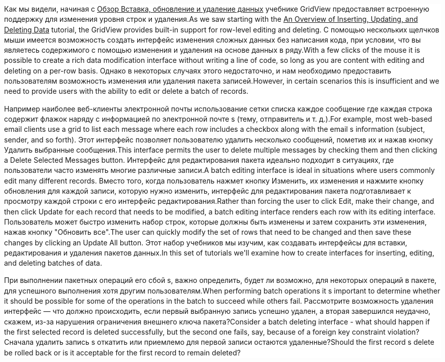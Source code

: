 <span data-ttu-id="085de-110">Как мы видели, начиная с [Обзор Вставка, обновление и удаление данных](../editing-inserting-and-deleting-data/an-overview-of-inserting-updating-and-deleting-data-cs.md) учебнике GridView предоставляет встроенную поддержку для изменения уровня строк и удаления.</span><span class="sxs-lookup"><span data-stu-id="085de-110">As we saw starting with the [An Overview of Inserting, Updating, and Deleting Data](../editing-inserting-and-deleting-data/an-overview-of-inserting-updating-and-deleting-data-cs.md) tutorial, the GridView provides built-in support for row-level editing and deleting.</span></span> <span data-ttu-id="085de-111">С помощью нескольких щелчков мыши имеется возможность создать интерфейс изменения сложных данных без написания кода, при условии, что вы являетесь содержимого с помощью изменения и удаления на основе данных в ряду.</span><span class="sxs-lookup"><span data-stu-id="085de-111">With a few clicks of the mouse it is possible to create a rich data modification interface without writing a line of code, so long as you are content with editing and deleting on a per-row basis.</span></span> <span data-ttu-id="085de-112">Однако в некоторых случаях этого недостаточно, и нам необходимо предоставить пользователям возможность изменения или удаления пакета записей.</span><span class="sxs-lookup"><span data-stu-id="085de-112">However, in certain scenarios this is insufficient and we need to provide users with the ability to edit or delete a batch of records.</span></span>

<span data-ttu-id="085de-113">Например наиболее веб-клиенты электронной почты использование сетки списка каждое сообщение где каждая строка содержит флажок наряду с информацией по электронной почте s (тему, отправитель и т. д.).</span><span class="sxs-lookup"><span data-stu-id="085de-113">For example, most web-based email clients use a grid to list each message where each row includes a checkbox along with the email s information (subject, sender, and so forth).</span></span> <span data-ttu-id="085de-114">Этот интерфейс позволяет пользователю удалить несколько сообщений, пометив их и нажав кнопку Удалить выбранные сообщения.</span><span class="sxs-lookup"><span data-stu-id="085de-114">This interface permits the user to delete multiple messages by checking them and then clicking a Delete Selected Messages button.</span></span> <span data-ttu-id="085de-115">Интерфейс для редактирования пакета идеально подходит в ситуациях, где пользователи часто изменять многие различные записи.</span><span class="sxs-lookup"><span data-stu-id="085de-115">A batch editing interface is ideal in situations where users commonly edit many different records.</span></span> <span data-ttu-id="085de-116">Вместо того, когда пользователь нажмет кнопку Изменить, их изменения и нажмите кнопку обновления для каждой записи, которую нужно изменить, интерфейс для редактирования пакета подготавливает к просмотру каждой строки с его интерфейс редактирования.</span><span class="sxs-lookup"><span data-stu-id="085de-116">Rather than forcing the user to click Edit, make their change, and then click Update for each record that needs to be modified, a batch editing interface renders each row with its editing interface.</span></span> <span data-ttu-id="085de-117">Пользователь может быстро изменить набор строк, которые должны быть изменены и затем сохранить эти изменения, нажав кнопку "Обновить все".</span><span class="sxs-lookup"><span data-stu-id="085de-117">The user can quickly modify the set of rows that need to be changed and then save these changes by clicking an Update All button.</span></span> <span data-ttu-id="085de-118">Этот набор учебников мы изучим, как создавать интерфейсы для вставки, редактирования и удаления пакетов данных.</span><span class="sxs-lookup"><span data-stu-id="085de-118">In this set of tutorials we'll examine how to create interfaces for inserting, editing, and deleting batches of data.</span></span>

<span data-ttu-id="085de-119">При выполнении пакетных операций его сбой s, важно определить, будет ли возможно, для некоторых операций в пакете, для успешного выполнения хотя другим пользователям.</span><span class="sxs-lookup"><span data-stu-id="085de-119">When performing batch operations it s important to determine whether it should be possible for some of the operations in the batch to succeed while others fail.</span></span> <span data-ttu-id="085de-120">Рассмотрите возможность удаления интерфейс — что должно происходить, если первый выбранную запись успешно удален, а вторая завершился неудачно, скажем, из-за нарушения ограничения внешнего ключа пакета?</span><span class="sxs-lookup"><span data-stu-id="085de-120">Consider a batch deleting interface - what should happen if the first selected record is deleted successfully, but the second one fails, say, because of a foreign key constraint violation?</span></span> <span data-ttu-id="085de-121">Сначала удалить запись s откатить или приемлемо для первой записи остаются удаленные?</span><span class="sxs-lookup"><span data-stu-id="085de-121">Should the first record s delete be rolled back or is it acceptable for the first record to remain deleted?</span></span>
